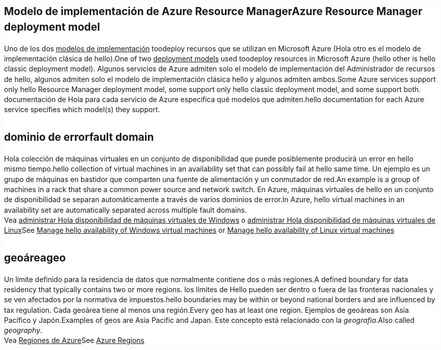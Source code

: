 ## <span data-ttu-id="91988-136"><a name="arm-model"></a>Modelo de implementación de Azure Resource Manager</span><span class="sxs-lookup"><span data-stu-id="91988-136"><a name="arm-model"></a>Azure Resource Manager deployment model</span></span>
<span data-ttu-id="91988-137">Uno de los dos [modelos de implementación](resource-manager-deployment-model.md) toodeploy recursos que se utilizan en Microsoft Azure (Hola otro es el modelo de implementación clásica de hello).</span><span class="sxs-lookup"><span data-stu-id="91988-137">One of two [deployment models](resource-manager-deployment-model.md) used toodeploy resources in Microsoft Azure (hello other is hello classic deployment model).</span></span> <span data-ttu-id="91988-138">Algunos servicios de Azure admiten solo el modelo de implementación del Administrador de recursos de hello, algunos admiten solo el modelo de implementación clásica hello y algunos admiten ambos.</span><span class="sxs-lookup"><span data-stu-id="91988-138">Some Azure services support only hello Resource Manager deployment model, some support only hello classic deployment model, and some support both.</span></span> <span data-ttu-id="91988-139">documentación de Hola para cada servicio de Azure especifica qué modelos que admiten.</span><span class="sxs-lookup"><span data-stu-id="91988-139">hello documentation for each Azure service specifies which model(s) they support.</span></span>

## <a name="fault-domain"></a><span data-ttu-id="91988-140">dominio de error</span><span class="sxs-lookup"><span data-stu-id="91988-140">fault domain</span></span>
<span data-ttu-id="91988-141">Hola colección de máquinas virtuales en un conjunto de disponibilidad que puede posiblemente producirá un error en hello mismo tiempo.</span><span class="sxs-lookup"><span data-stu-id="91988-141">hello collection of virtual machines in an availability set that can possibly fail at hello same time.</span></span> <span data-ttu-id="91988-142">Un ejemplo es un grupo de máquinas en bastidor que comparten una fuente de alimentación y un conmutador de red.</span><span class="sxs-lookup"><span data-stu-id="91988-142">An example is a group of machines in a rack that share a common power source and network switch.</span></span> <span data-ttu-id="91988-143">En Azure, máquinas virtuales de hello en un conjunto de disponibilidad se separan automáticamente a través de varios dominios de error.</span><span class="sxs-lookup"><span data-stu-id="91988-143">In Azure, hello virtual machines in an availability set are automatically separated across multiple fault domains.</span></span>  
<span data-ttu-id="91988-144">Vea [administrar Hola disponibilidad de máquinas virtuales de Windows](virtual-machines/windows/manage-availability.md?toc=%2fazure%2fvirtual-machines%2fwindows%2ftoc.json) o [administrar Hola disponibilidad de máquinas virtuales de Linux](virtual-machines/linux/manage-availability.md?toc=%2fazure%2fvirtual-machines%2flinux%2ftoc.json)</span><span class="sxs-lookup"><span data-stu-id="91988-144">See [Manage hello availability of Windows virtual machines](virtual-machines/windows/manage-availability.md?toc=%2fazure%2fvirtual-machines%2fwindows%2ftoc.json) or [Manage hello availability of Linux virtual machines](virtual-machines/linux/manage-availability.md?toc=%2fazure%2fvirtual-machines%2flinux%2ftoc.json)</span></span>  

## <a name="geo"></a><span data-ttu-id="91988-145">geoárea</span><span class="sxs-lookup"><span data-stu-id="91988-145">geo</span></span>
<span data-ttu-id="91988-146">Un límite definido para la residencia de datos que normalmente contiene dos o más regiones.</span><span class="sxs-lookup"><span data-stu-id="91988-146">A defined boundary for data residency that typically contains two or more regions.</span></span> <span data-ttu-id="91988-147">los límites de Hello pueden ser dentro o fuera de las fronteras nacionales y se ven afectados por la normativa de impuestos.</span><span class="sxs-lookup"><span data-stu-id="91988-147">hello boundaries may be within or beyond national borders and are influenced by tax regulation.</span></span> <span data-ttu-id="91988-148">Cada geoárea tiene al menos una región.</span><span class="sxs-lookup"><span data-stu-id="91988-148">Every geo has at least one region.</span></span> <span data-ttu-id="91988-149">Ejemplos de geoáreas son Asia Pacífico y Japón.</span><span class="sxs-lookup"><span data-stu-id="91988-149">Examples of geos are Asia Pacific and Japan.</span></span> <span data-ttu-id="91988-150">Este concepto está relacionado con la *geografía*.</span><span class="sxs-lookup"><span data-stu-id="91988-150">Also called *geography*.</span></span>  
<span data-ttu-id="91988-151">Vea [Regiones de Azure](best-practices-availability-paired-regions.md)</span><span class="sxs-lookup"><span data-stu-id="91988-151">See [Azure Regions](best-practices-availability-paired-regions.md)</span></span>
